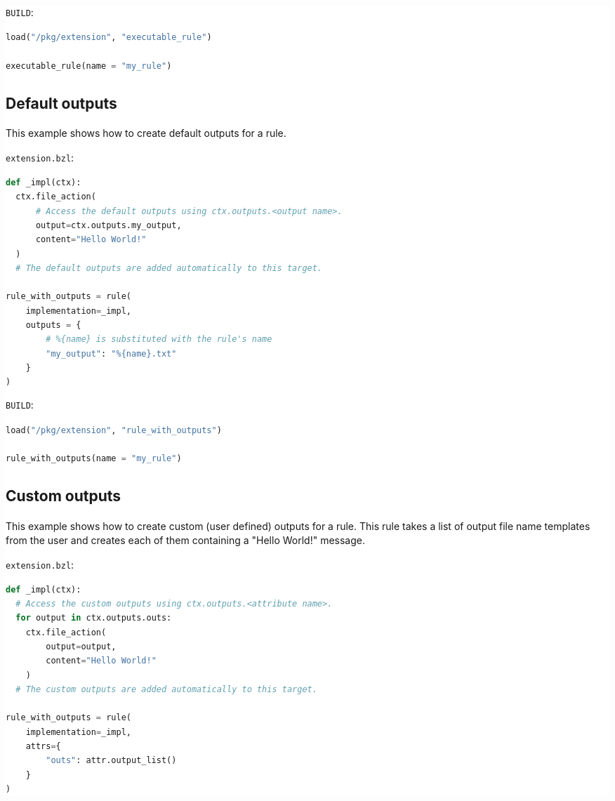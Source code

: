 `BUILD`:

```python
load("/pkg/extension", "executable_rule")

executable_rule(name = "my_rule")
```

## <a name="outputs-default"></a>Default outputs

This example shows how to create default outputs for a rule.

`extension.bzl`:

```python
def _impl(ctx):
  ctx.file_action(
      # Access the default outputs using ctx.outputs.<output name>.
      output=ctx.outputs.my_output,
      content="Hello World!"
  )
  # The default outputs are added automatically to this target.

rule_with_outputs = rule(
    implementation=_impl,
    outputs = {
        # %{name} is substituted with the rule's name
        "my_output": "%{name}.txt"
    }
)
```

`BUILD`:

```python
load("/pkg/extension", "rule_with_outputs")

rule_with_outputs(name = "my_rule")
```

## <a name="outputs-custom"></a>Custom outputs

This example shows how to create custom (user defined) outputs for a rule.
This rule takes a list of output file name templates from the user and
creates each of them containing a "Hello World!" message.

`extension.bzl`:

```python
def _impl(ctx):
  # Access the custom outputs using ctx.outputs.<attribute name>.
  for output in ctx.outputs.outs:
    ctx.file_action(
        output=output,
        content="Hello World!"
    )
  # The custom outputs are added automatically to this target.

rule_with_outputs = rule(
    implementation=_impl,
    attrs={
        "outs": attr.output_list()
    }
)
```
